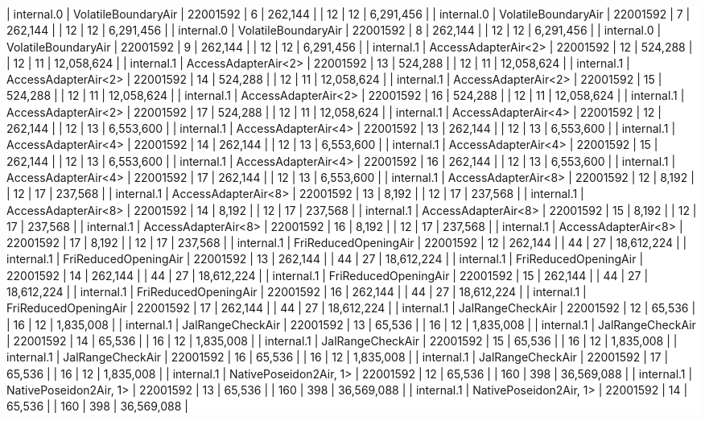 | internal.0 | VolatileBoundaryAir | 22001592 | 6 | 262,144 |  | 12 | 12 | 6,291,456 | 
| internal.0 | VolatileBoundaryAir | 22001592 | 7 | 262,144 |  | 12 | 12 | 6,291,456 | 
| internal.0 | VolatileBoundaryAir | 22001592 | 8 | 262,144 |  | 12 | 12 | 6,291,456 | 
| internal.0 | VolatileBoundaryAir | 22001592 | 9 | 262,144 |  | 12 | 12 | 6,291,456 | 
| internal.1 | AccessAdapterAir<2> | 22001592 | 12 | 524,288 |  | 12 | 11 | 12,058,624 | 
| internal.1 | AccessAdapterAir<2> | 22001592 | 13 | 524,288 |  | 12 | 11 | 12,058,624 | 
| internal.1 | AccessAdapterAir<2> | 22001592 | 14 | 524,288 |  | 12 | 11 | 12,058,624 | 
| internal.1 | AccessAdapterAir<2> | 22001592 | 15 | 524,288 |  | 12 | 11 | 12,058,624 | 
| internal.1 | AccessAdapterAir<2> | 22001592 | 16 | 524,288 |  | 12 | 11 | 12,058,624 | 
| internal.1 | AccessAdapterAir<2> | 22001592 | 17 | 524,288 |  | 12 | 11 | 12,058,624 | 
| internal.1 | AccessAdapterAir<4> | 22001592 | 12 | 262,144 |  | 12 | 13 | 6,553,600 | 
| internal.1 | AccessAdapterAir<4> | 22001592 | 13 | 262,144 |  | 12 | 13 | 6,553,600 | 
| internal.1 | AccessAdapterAir<4> | 22001592 | 14 | 262,144 |  | 12 | 13 | 6,553,600 | 
| internal.1 | AccessAdapterAir<4> | 22001592 | 15 | 262,144 |  | 12 | 13 | 6,553,600 | 
| internal.1 | AccessAdapterAir<4> | 22001592 | 16 | 262,144 |  | 12 | 13 | 6,553,600 | 
| internal.1 | AccessAdapterAir<4> | 22001592 | 17 | 262,144 |  | 12 | 13 | 6,553,600 | 
| internal.1 | AccessAdapterAir<8> | 22001592 | 12 | 8,192 |  | 12 | 17 | 237,568 | 
| internal.1 | AccessAdapterAir<8> | 22001592 | 13 | 8,192 |  | 12 | 17 | 237,568 | 
| internal.1 | AccessAdapterAir<8> | 22001592 | 14 | 8,192 |  | 12 | 17 | 237,568 | 
| internal.1 | AccessAdapterAir<8> | 22001592 | 15 | 8,192 |  | 12 | 17 | 237,568 | 
| internal.1 | AccessAdapterAir<8> | 22001592 | 16 | 8,192 |  | 12 | 17 | 237,568 | 
| internal.1 | AccessAdapterAir<8> | 22001592 | 17 | 8,192 |  | 12 | 17 | 237,568 | 
| internal.1 | FriReducedOpeningAir | 22001592 | 12 | 262,144 |  | 44 | 27 | 18,612,224 | 
| internal.1 | FriReducedOpeningAir | 22001592 | 13 | 262,144 |  | 44 | 27 | 18,612,224 | 
| internal.1 | FriReducedOpeningAir | 22001592 | 14 | 262,144 |  | 44 | 27 | 18,612,224 | 
| internal.1 | FriReducedOpeningAir | 22001592 | 15 | 262,144 |  | 44 | 27 | 18,612,224 | 
| internal.1 | FriReducedOpeningAir | 22001592 | 16 | 262,144 |  | 44 | 27 | 18,612,224 | 
| internal.1 | FriReducedOpeningAir | 22001592 | 17 | 262,144 |  | 44 | 27 | 18,612,224 | 
| internal.1 | JalRangeCheckAir | 22001592 | 12 | 65,536 |  | 16 | 12 | 1,835,008 | 
| internal.1 | JalRangeCheckAir | 22001592 | 13 | 65,536 |  | 16 | 12 | 1,835,008 | 
| internal.1 | JalRangeCheckAir | 22001592 | 14 | 65,536 |  | 16 | 12 | 1,835,008 | 
| internal.1 | JalRangeCheckAir | 22001592 | 15 | 65,536 |  | 16 | 12 | 1,835,008 | 
| internal.1 | JalRangeCheckAir | 22001592 | 16 | 65,536 |  | 16 | 12 | 1,835,008 | 
| internal.1 | JalRangeCheckAir | 22001592 | 17 | 65,536 |  | 16 | 12 | 1,835,008 | 
| internal.1 | NativePoseidon2Air<BabyBearParameters>, 1> | 22001592 | 12 | 65,536 |  | 160 | 398 | 36,569,088 | 
| internal.1 | NativePoseidon2Air<BabyBearParameters>, 1> | 22001592 | 13 | 65,536 |  | 160 | 398 | 36,569,088 | 
| internal.1 | NativePoseidon2Air<BabyBearParameters>, 1> | 22001592 | 14 | 65,536 |  | 160 | 398 | 36,569,088 | 